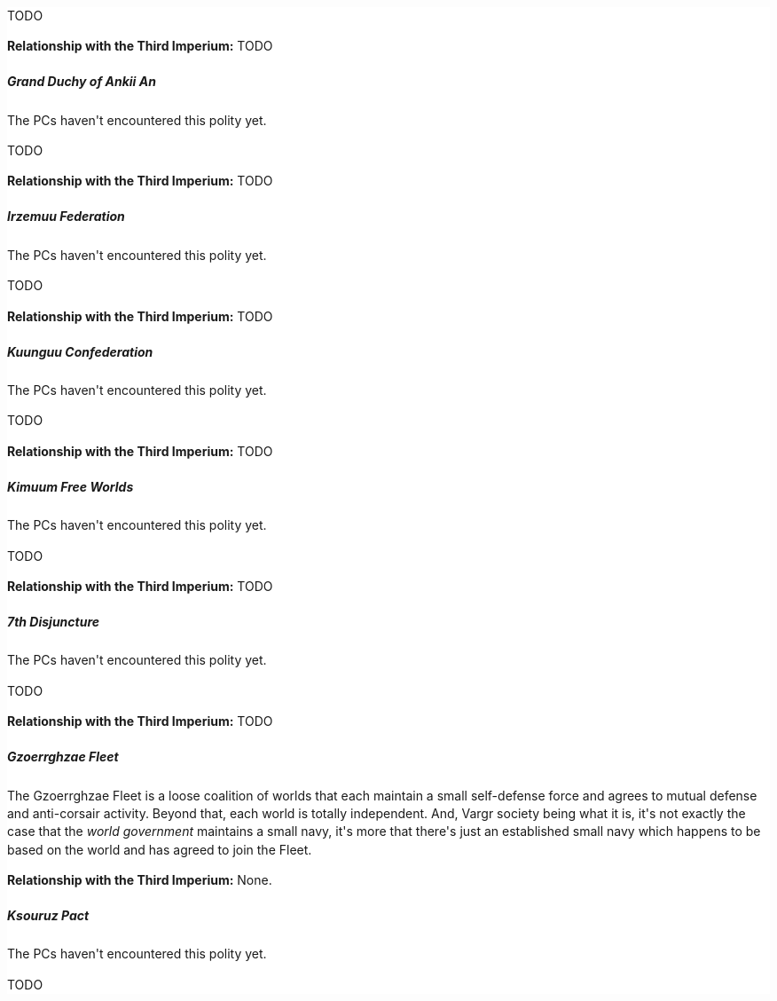TODO

**Relationship with the Third Imperium:** TODO

##### Grand Duchy of Ankii An

<aside class="highlight">The PCs haven't encountered this polity yet.</aside>

TODO

**Relationship with the Third Imperium:** TODO

##### Irzemuu Federation

<aside class="highlight">The PCs haven't encountered this polity yet.</aside>

TODO

**Relationship with the Third Imperium:** TODO

##### Kuunguu Confederation

<aside class="highlight">The PCs haven't encountered this polity yet.</aside>

TODO

**Relationship with the Third Imperium:** TODO

##### Kimuum Free Worlds

<aside class="highlight">The PCs haven't encountered this polity yet.</aside>

TODO

**Relationship with the Third Imperium:** TODO

##### 7th Disjuncture

<aside class="highlight">The PCs haven't encountered this polity yet.</aside>

TODO

**Relationship with the Third Imperium:** TODO

##### Gzoerrghzae Fleet

The Gzoerrghzae Fleet is a loose coalition of worlds that each maintain a small
self-defense force and agrees to mutual defense and anti-corsair activity.
Beyond that, each world is totally independent.  And, Vargr society being what
it is, it's not exactly the case that the *world government* maintains a small
navy, it's more that there's just an established small navy which happens to be
based on the world and has agreed to join the Fleet.

**Relationship with the Third Imperium:** None.

##### Ksouruz Pact

<aside class="highlight">The PCs haven't encountered this polity yet.</aside>

TODO

